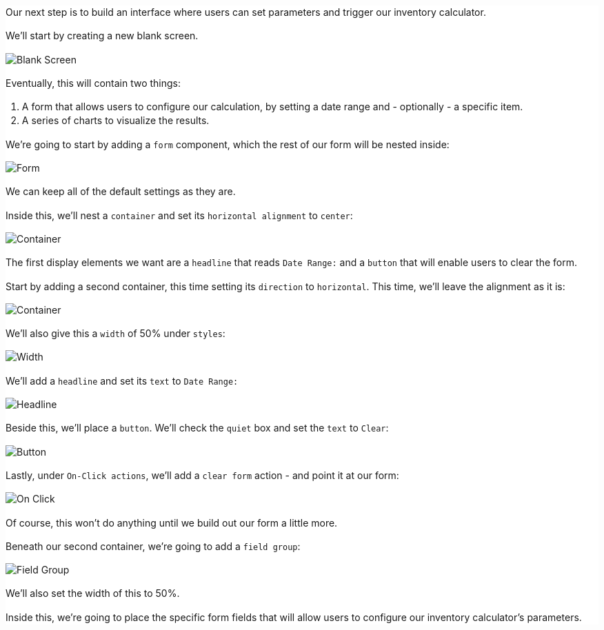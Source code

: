 Our next step is to build an interface where users can set parameters and trigger our inventory calculator.

We’ll start by creating a new blank screen.

![Blank Screen](https://res.cloudinary.com/daog6scxm/image/upload/v1699625534/cms/inventory-calculator/Inventory_Calculator_14_exwkbn.webp "Blank Screen")

Eventually, this will contain two things:

1. A form that allows users to configure our calculation, by setting a date range and - optionally - a specific item.
2. A series of charts to visualize the results.

We’re going to start by adding a `form` component, which the rest of our form will be nested inside:

![Form](https://res.cloudinary.com/daog6scxm/image/upload/v1699625500/cms/inventory-calculator/Inventory_Calculator_15_crlspu.webp "Form")

We can keep all of the default settings as they are.

Inside this, we’ll nest a `container` and set its `horizontal alignment` to `center`:

![Container](https://res.cloudinary.com/daog6scxm/image/upload/v1699625506/cms/inventory-calculator/Inventory_Calculator_16_hzug0r.webp "Container")

The first display elements we want are a `headline` that reads `Date Range:` and a `button` that will enable users to clear the form.

Start by adding a second container, this time setting its `direction` to `horizontal`. This time, we’ll leave the alignment as it is:

![Container](https://res.cloudinary.com/daog6scxm/image/upload/v1699625514/cms/inventory-calculator/Inventory_Calculator_17_rk1yti.webp "Container")

We’ll also give this a `width` of 50% under `styles`:

![Width](https://res.cloudinary.com/daog6scxm/image/upload/v1699625520/cms/inventory-calculator/Inventory_Calculator_18_cf6ygt.webp "Width")

We’ll add a `headline` and set its `text` to `Date Range:`

![Headline](https://res.cloudinary.com/daog6scxm/image/upload/v1699625524/cms/inventory-calculator/Inventory_Calculator_19_wxjpp2.webp "Headline")

Beside this, we’ll place a `button`. We’ll check the `quiet` box and set the `text` to `Clear`:

![Button](https://res.cloudinary.com/daog6scxm/image/upload/v1699625528/cms/inventory-calculator/Inventory_Calculator_20_uulwpi.webp "Button")

Lastly, under `On-Click actions`, we’ll add a `clear form` action - and point it at our form:

![On Click](https://res.cloudinary.com/daog6scxm/image/upload/v1699625527/cms/inventory-calculator/Inventory_Calculator_21_psdf4l.webp "On Click")

Of course, this won’t do anything until we build out our form a little more.

Beneath our second container, we’re going to add a `field group`:

![Field Group](https://res.cloudinary.com/daog6scxm/image/upload/v1699625526/cms/inventory-calculator/Inventory_Calculator_22_px6znn.webp "Field Group")

We’ll also set the width of this to 50%.

Inside this, we’re going to place the specific form fields that will allow users to configure our inventory calculator’s parameters.
